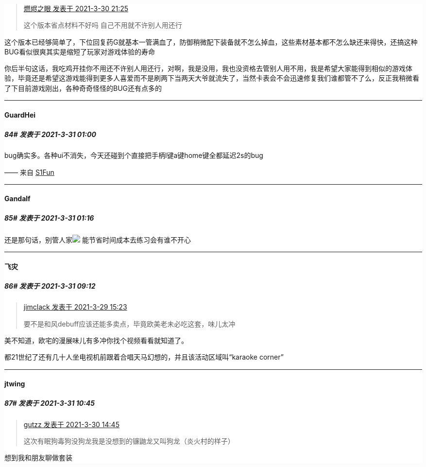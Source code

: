 
<blockquote><a href="httphttps://bbs.saraba1st.com/2b/forum.php?mod=redirect&amp;goto=findpost&amp;pid=50782816&amp;ptid=1995619" target="_blank">燃烬之眼 发表于 2021-3-30 21:25</a>

这个版本省点材料不好吗 自己不用就不许别人用还行</blockquote>
这个版本已经够简单了，下位回复药G就基本一管满血了，防御稍微配下装备就不怎么掉血，这些素材基本都不怎么缺还来得快，还搞这种BUG看似很爽其实是缩短了玩家对游戏体验的寿命


你后半句这话，我吃鸡开挂你不用还不许别人用还行，对啊，我是没用，我也没资格去管别人用不用，我是希望大家能得到相似的游戏体验，毕竟还是希望这游戏能得到更多人喜爱而不是刷两下当两天大爷就流失了，当然卡表会不会迅速修复我们谁都管不了么，反正我稍微看了下目前游戏刚出，各种奇奇怪怪的BUG还有点多的


*****

####  GuardHei  
##### 84#       发表于 2021-3-31 01:00


bug确实多。各种ui不消失，今天还碰到个直接把手柄l键a键home键全都延迟2s的bug

—— 来自 [S1Fun](https://s1fun.koalcat.com)


*****

####  Gandalf  
##### 85#       发表于 2021-3-31 01:16


还是那句话，别管人家<img src="https://static.saraba1st.com/image/smiley/face2017/048.png" referrerpolicy="no-referrer">
能节省时间成本去练习会有谁不开心


*****

####  飞灾  
##### 86#       发表于 2021-3-31 09:12


<blockquote><a href="httphttps://bbs.saraba1st.com/2b/forum.php?mod=redirect&amp;goto=findpost&amp;pid=50768329&amp;ptid=1995619" target="_blank">jimclack 发表于 2021-3-29 15:23</a>

要不是和风debuff应该还能多卖点，毕竟欧美老未必吃这套，味儿太冲</blockquote>
美不知道，欧宅的漫展味儿有多冲你找个视频看看就知道了。

都21世纪了还有几十人坐电视机前跟着合唱天马幻想的，并且该活动区域叫“karaoke corner”


*****

####  jtwing  
##### 87#       发表于 2021-3-31 10:45


<blockquote><a href="httphttps://bbs.saraba1st.com/2b/forum.php?mod=redirect&amp;goto=findpost&amp;pid=50778566&amp;ptid=1995619" target="_blank">gutzz 发表于 2021-3-30 14:45</a>

这次有眠狗毒狗没狗龙我是没想到的镰鼬龙又叫狗龙（炎火村的样子）</blockquote>
想到我和朋友聊做套装
